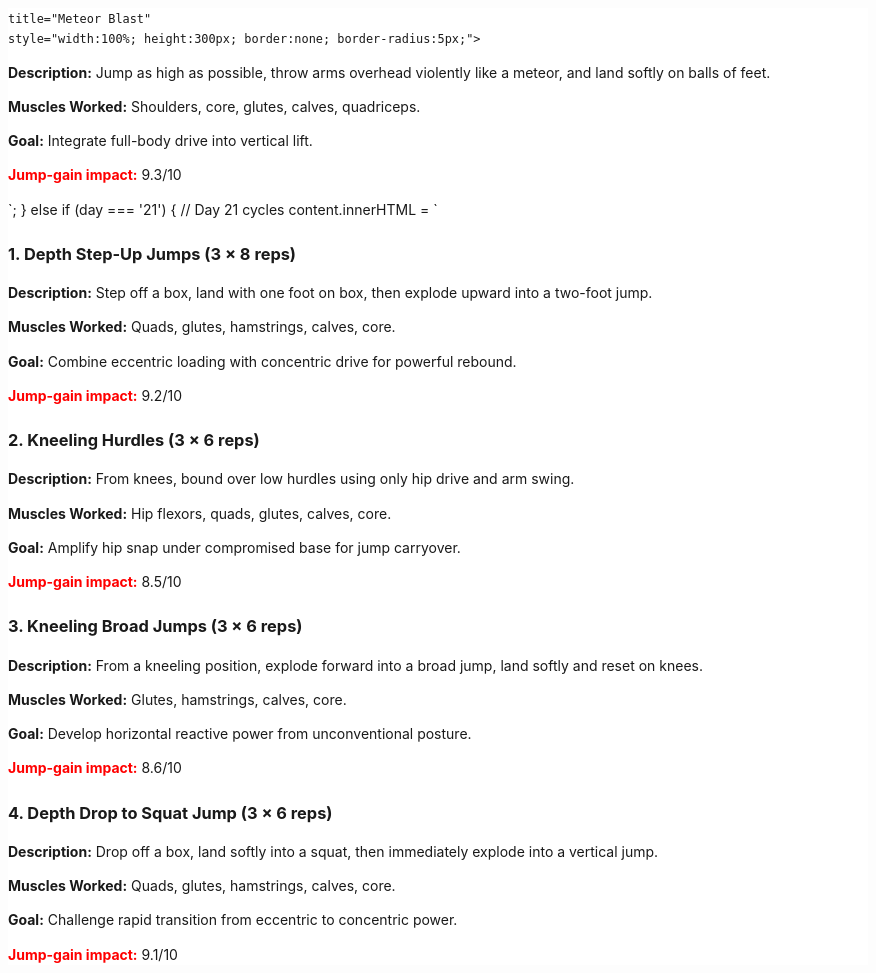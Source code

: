     title="Meteor Blast" 
    style="width:100%; height:300px; border:none; border-radius:5px;">
  </iframe>
  <p><strong>Description:</strong> Jump as high as possible, throw arms overhead violently like a meteor, and land softly on balls of feet.</p>
  <p><strong>Muscles Worked:</strong> Shoulders, core, glutes, calves, quadriceps.</p>
  <p><strong>Goal:</strong> Integrate full-body drive into vertical lift.</p>
  <p><strong style="color:red;">Jump-gain impact:</strong> 9.3/10</p>
</div>`;
                }
                else if (day === '21') {
                  // Day 21 cycles
                  content.innerHTML = `
<div class="cycle">
  <h3>1. Depth Step-Up Jumps (3 × 8 reps)</h3>
  <iframe 
    src="https://player.vimeo.com/video/1025278512" 
    title="Depth Step-Up Jumps" 
    style="width:100%; height:300px; border:none; border-radius:5px;">
  </iframe>
  <p><strong>Description:</strong> Step off a box, land with one foot on box, then explode upward into a two-foot jump.</p>
  <p><strong>Muscles Worked:</strong> Quads, glutes, hamstrings, calves, core.</p>
  <p><strong>Goal:</strong> Combine eccentric loading with concentric drive for powerful rebound.</p>
  <p><strong style="color:red;">Jump-gain impact:</strong> 9.2/10</p>
</div>
<div class="cycle">
  <h3>2. Kneeling Hurdles (3 × 6 reps)</h3>
  <iframe 
    src="https://player.vimeo.com/video/1025265470" 
    title="Kneeling Hurdles" 
    style="width:100%; height:300px; border:none; border-radius:5px;">
  </iframe>
  <p><strong>Description:</strong> From knees, bound over low hurdles using only hip drive and arm swing.</p>
  <p><strong>Muscles Worked:</strong> Hip flexors, quads, glutes, calves, core.</p>
  <p><strong>Goal:</strong> Amplify hip snap under compromised base for jump carryover.</p>
  <p><strong style="color:red;">Jump-gain impact:</strong> 8.5/10</p>
</div>
<div class="cycle">
  <h3>3. Kneeling Broad Jumps (3 × 6 reps)</h3>
  <iframe 
    src="https://player.vimeo.com/video/1025283869" 
    title="Kneeling Broad Jumps" 
    style="width:100%; height:300px; border:none; border-radius:5px;">
  </iframe>
  <p><strong>Description:</strong> From a kneeling position, explode forward into a broad jump, land softly and reset on knees.</p>
  <p><strong>Muscles Worked:</strong> Glutes, hamstrings, calves, core.</p>
  <p><strong>Goal:</strong> Develop horizontal reactive power from unconventional posture.</p>
  <p><strong style="color:red;">Jump-gain impact:</strong> 8.6/10</p>
</div>
<div class="cycle">
  <h3>4. Depth Drop to Squat Jump (3 × 6 reps)</h3>
  <iframe 
    src="https://player.vimeo.com/video/102435274226" 
    title="Depth Drop to Squat Jump" 
    style="width:100%; height:300px; border:none; border-radius:5px;">
  </iframe>
  <p><strong>Description:</strong> Drop off a box, land softly into a squat, then immediately explode into a vertical jump.</p>
  <p><strong>Muscles Worked:</strong> Quads, glutes, hamstrings, calves, core.</p>
  <p><strong>Goal:</strong> Challenge rapid transition from eccentric to concentric power.</p>
  <p><strong style="color:red;">Jump-gain impact:</strong> 9.1/10</p>